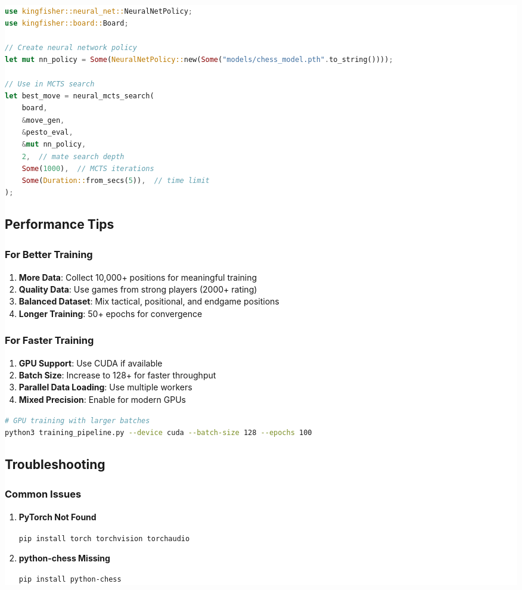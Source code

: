 ```rust
use kingfisher::neural_net::NeuralNetPolicy;
use kingfisher::board::Board;

// Create neural network policy
let mut nn_policy = Some(NeuralNetPolicy::new(Some("models/chess_model.pth".to_string())));

// Use in MCTS search
let best_move = neural_mcts_search(
    board,
    &move_gen,
    &pesto_eval,
    &mut nn_policy,
    2,  // mate search depth
    Some(1000),  // MCTS iterations
    Some(Duration::from_secs(5)),  // time limit
);
```

## Performance Tips

### For Better Training

1. **More Data**: Collect 10,000+ positions for meaningful training
2. **Quality Data**: Use games from strong players (2000+ rating)
3. **Balanced Dataset**: Mix tactical, positional, and endgame positions
4. **Longer Training**: 50+ epochs for convergence

### For Faster Training

1. **GPU Support**: Use CUDA if available
2. **Batch Size**: Increase to 128+ for faster throughput
3. **Parallel Data Loading**: Use multiple workers
4. **Mixed Precision**: Enable for modern GPUs

```bash
# GPU training with larger batches
python3 training_pipeline.py --device cuda --batch-size 128 --epochs 100
```

## Troubleshooting

### Common Issues

1. **PyTorch Not Found**
   ```bash
   pip install torch torchvision torchaudio
   ```

2. **python-chess Missing**
   ```bash
   pip install python-chess
   ```
